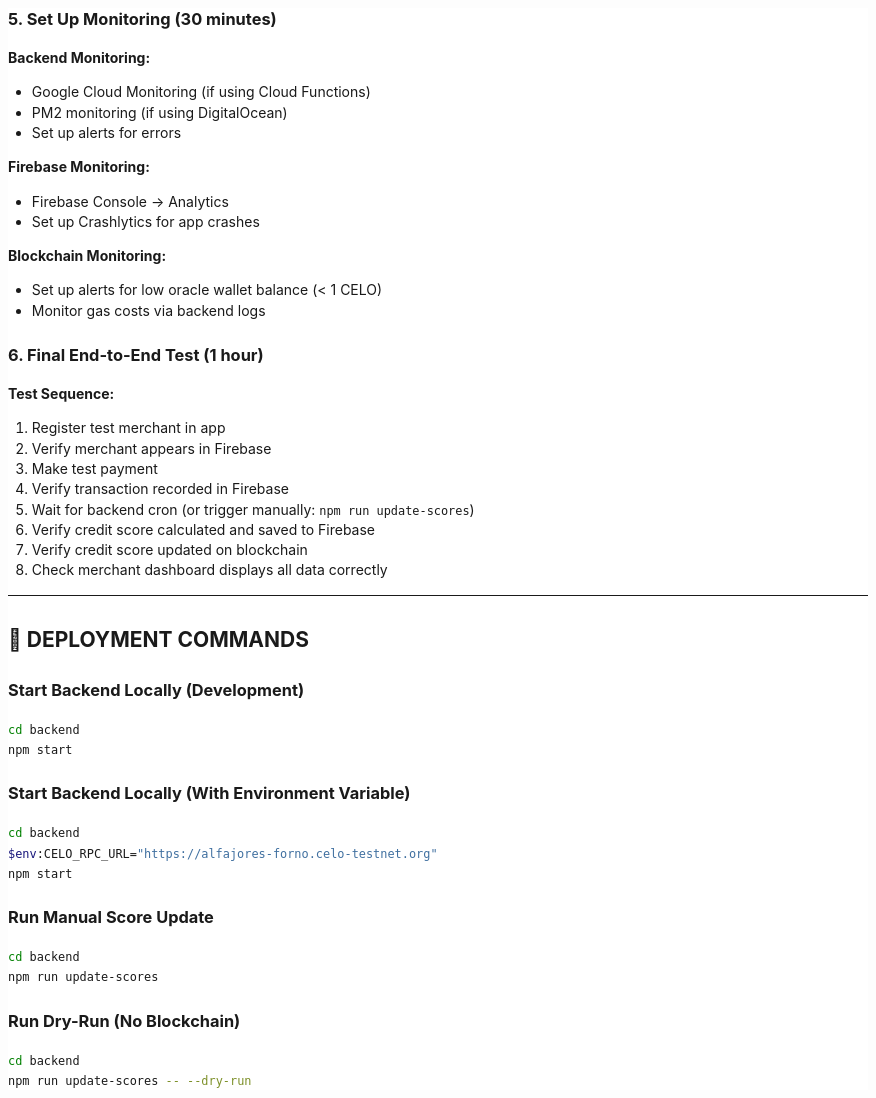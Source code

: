 ### 5. Set Up Monitoring (30 minutes)

**Backend Monitoring:**
- Google Cloud Monitoring (if using Cloud Functions)
- PM2 monitoring (if using DigitalOcean)
- Set up alerts for errors

**Firebase Monitoring:**
- Firebase Console → Analytics
- Set up Crashlytics for app crashes

**Blockchain Monitoring:**
- Set up alerts for low oracle wallet balance (< 1 CELO)
- Monitor gas costs via backend logs

### 6. Final End-to-End Test (1 hour)

**Test Sequence:**
1. Register test merchant in app
2. Verify merchant appears in Firebase
3. Make test payment
4. Verify transaction recorded in Firebase
5. Wait for backend cron (or trigger manually: `npm run update-scores`)
6. Verify credit score calculated and saved to Firebase
7. Verify credit score updated on blockchain
8. Check merchant dashboard displays all data correctly

---

## 🚀 DEPLOYMENT COMMANDS

### Start Backend Locally (Development)
```bash
cd backend
npm start
```

### Start Backend Locally (With Environment Variable)
```bash
cd backend
$env:CELO_RPC_URL="https://alfajores-forno.celo-testnet.org"
npm start
```

### Run Manual Score Update
```bash
cd backend
npm run update-scores
```

### Run Dry-Run (No Blockchain)
```bash
cd backend
npm run update-scores -- --dry-run
```
